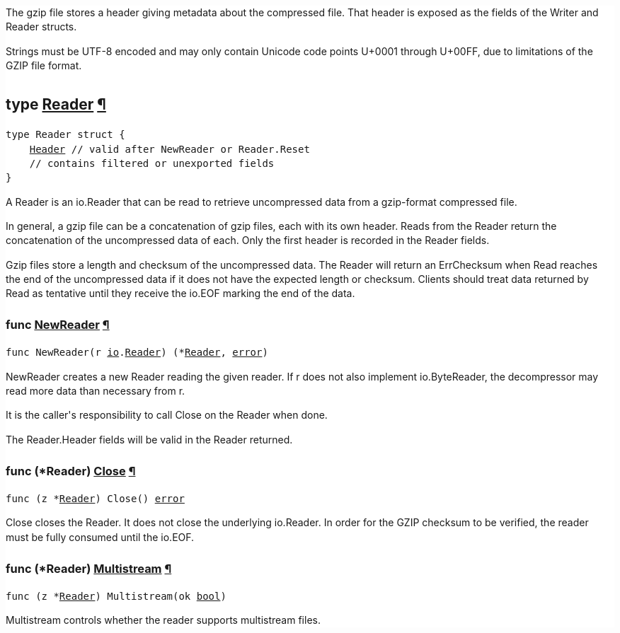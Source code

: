 The gzip file stores a header giving metadata about the compressed file. That
header is exposed as the fields of the Writer and Reader structs.

Strings must be UTF-8 encoded and may only contain Unicode code points U+0001
through U+00FF, due to limitations of the GZIP file format.

<h2 id="Reader">type <a href="//github.com/golang/go/blob/2ea7d3461bb41d0ae12b56ee52d43314bcdb97f9/src/compress/gzip/gunzip.go#L64">Reader</a>
    <a href="#Reader">¶</a></h2>
<pre>type Reader struct {
    <a href="#Header">Header</a> <span class="comment">// valid after NewReader or Reader.Reset</span>
    <span class="comment">// contains filtered or unexported fields</span>
}</pre>

A Reader is an io.Reader that can be read to retrieve uncompressed data from a
gzip-format compressed file.

In general, a gzip file can be a concatenation of gzip files, each with its own
header. Reads from the Reader return the concatenation of the uncompressed data
of each. Only the first header is recorded in the Reader fields.

Gzip files store a length and checksum of the uncompressed data. The Reader will
return an ErrChecksum when Read reaches the end of the uncompressed data if it
does not have the expected length or checksum. Clients should treat data
returned by Read as tentative until they receive the io.EOF marking the end of
the data.

<h3 id="NewReader">func <a href="//github.com/golang/go/blob/2ea7d3461bb41d0ae12b56ee52d43314bcdb97f9/src/compress/gzip/gunzip.go#L82">NewReader</a>
    <a href="#NewReader">¶</a></h3>
<pre>func NewReader(r <a href="/io/">io</a>.<a href="/io/#Reader">Reader</a>) (*<a href="#Reader">Reader</a>, <a href="/builtin/#error">error</a>)</pre>

NewReader creates a new Reader reading the given reader. If r does not also
implement io.ByteReader, the decompressor may read more data than necessary from
r.

It is the caller's responsibility to call Close on the Reader when done.

The Reader.Header fields will be valid in the Reader returned.

<h3 id="Reader.Close">func (*Reader) <a href="//github.com/golang/go/blob/2ea7d3461bb41d0ae12b56ee52d43314bcdb97f9/src/compress/gzip/gunzip.go#L282">Close</a>
    <a href="#Reader.Close">¶</a></h3>
<pre>func (z *<a href="#Reader">Reader</a>) Close() <a href="/builtin/#error">error</a></pre>

Close closes the Reader. It does not close the underlying io.Reader. In order
for the GZIP checksum to be verified, the reader must be fully consumed until
the io.EOF.

<h3 id="Reader.Multistream">func (*Reader) <a href="//github.com/golang/go/blob/2ea7d3461bb41d0ae12b56ee52d43314bcdb97f9/src/compress/gzip/gunzip.go#L123">Multistream</a>
    <a href="#Reader.Multistream">¶</a></h3>
<pre>func (z *<a href="#Reader">Reader</a>) Multistream(ok <a href="/builtin/#bool">bool</a>)</pre>

Multistream controls whether the reader supports multistream files.
